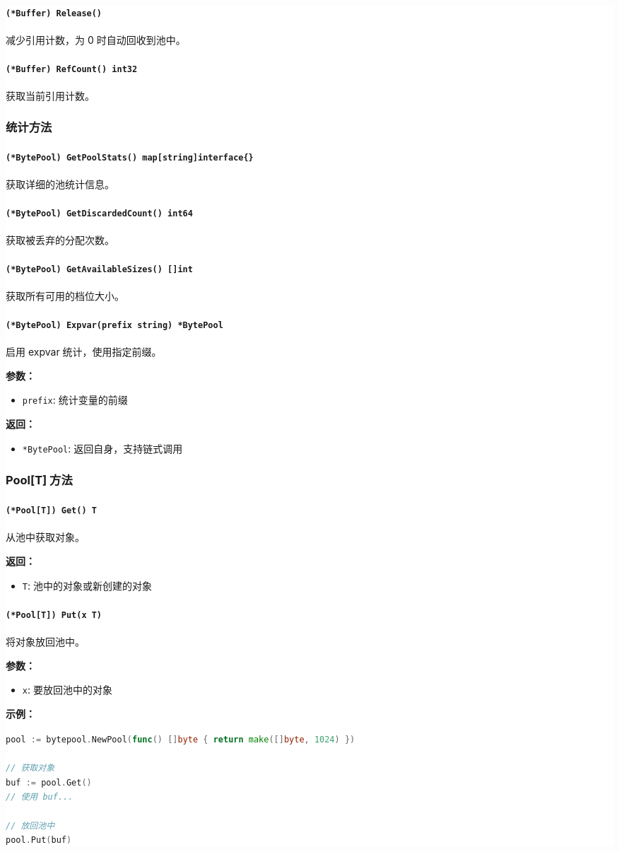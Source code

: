 #### `(*Buffer) Release()`

减少引用计数，为 0 时自动回收到池中。

#### `(*Buffer) RefCount() int32`

获取当前引用计数。

### 统计方法

#### `(*BytePool) GetPoolStats() map[string]interface{}`

获取详细的池统计信息。

#### `(*BytePool) GetDiscardedCount() int64`

获取被丢弃的分配次数。

#### `(*BytePool) GetAvailableSizes() []int`

获取所有可用的档位大小。

#### `(*BytePool) Expvar(prefix string) *BytePool`

启用 expvar 统计，使用指定前缀。

**参数：**
- `prefix`: 统计变量的前缀

**返回：**
- `*BytePool`: 返回自身，支持链式调用

### Pool[T] 方法

#### `(*Pool[T]) Get() T`

从池中获取对象。

**返回：**
- `T`: 池中的对象或新创建的对象

#### `(*Pool[T]) Put(x T)`

将对象放回池中。

**参数：**
- `x`: 要放回池中的对象

**示例：**
```go
pool := bytepool.NewPool(func() []byte { return make([]byte, 1024) })

// 获取对象
buf := pool.Get()
// 使用 buf...

// 放回池中
pool.Put(buf)
```
